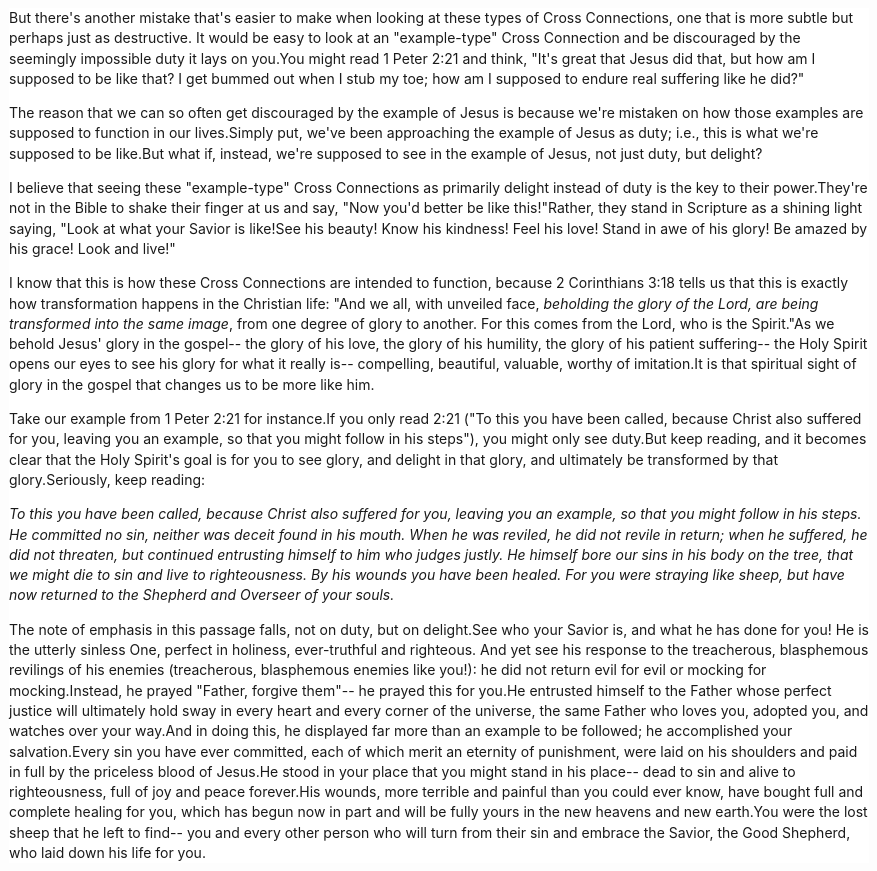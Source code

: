 But there's another mistake that's easier to make when looking at these types of Cross Connections, one that is more subtle but perhaps just as destructive. It would be easy to look at an "example-type" Cross Connection and be discouraged by the seemingly impossible duty it lays on you.You might read 1 Peter 2:21 and think, "It's great that Jesus did that, but how am I supposed to be like that? I get bummed out when I stub my toe; how am I supposed to endure real suffering like he did?"

The reason that we can so often get discouraged by the example of Jesus is because we're mistaken on how those examples are supposed to function in our lives.Simply put, we've been approaching the example of Jesus as duty; i.e., this is what we're supposed to be like.But what if, instead, we're supposed to see in the example of Jesus, not just duty, but delight?

I believe that seeing these "example-type" Cross Connections as primarily delight instead of duty is the key to their power.They're not in the Bible to shake their finger at us and say, "Now you'd better be like this!"Rather, they stand in Scripture as a shining light saying, "Look at what your Savior is like!See his beauty! Know his kindness! Feel his love! Stand in awe of his glory! Be amazed by his grace! Look and live!"

I know that this is how these Cross Connections are intended to function, because 2 Corinthians 3:18 tells us that this is exactly how transformation happens in the Christian life: "And we all, with unveiled face, _beholding the glory of the Lord, are being transformed into the same image_, from one degree of glory to another. For this comes from the Lord, who is the Spirit."As we behold Jesus' glory in the gospel-- the glory of his love, the glory of his humility, the glory of his patient suffering-- the Holy Spirit opens our eyes to see his glory for what it really is-- compelling, beautiful, valuable, worthy of imitation.It is that spiritual sight of glory in the gospel that changes us to be more like him.

Take our example from 1 Peter 2:21 for instance.If you only read 2:21 ("To this you have been called, because Christ also suffered for you, leaving you an example, so that you might follow in his steps"), you might only see duty.But keep reading, and it becomes clear that the Holy Spirit's goal is for you to see glory, and delight in that glory, and ultimately be transformed by that glory.Seriously, keep reading:

_To this you have been called, because Christ also suffered for you, leaving you an example, so that you might follow in his steps. He committed no sin, neither was deceit found in his mouth. When he was reviled, he did not revile in return; when he suffered, he did not threaten, but continued entrusting himself to him who judges justly. He himself bore our sins in his body on the tree, that we might die to sin and live to righteousness. By his wounds you have been healed. For you were straying like sheep, but have now returned to the Shepherd and Overseer of your souls._

The note of emphasis in this passage falls, not on duty, but on delight.See who your Savior is, and what he has done for you! He is the utterly sinless One, perfect in holiness, ever-truthful and righteous. And yet see his response to the treacherous, blasphemous revilings of his enemies (treacherous, blasphemous enemies like you!): he did not return evil for evil or mocking for mocking.Instead, he prayed "Father, forgive them"-- he prayed this for you.He entrusted himself to the Father whose perfect justice will ultimately hold sway in every heart and every corner of the universe, the same Father who loves you, adopted you, and watches over your way.And in doing this, he displayed far more than an example to be followed; he accomplished your salvation.Every sin you have ever committed, each of which merit an eternity of punishment, were laid on his shoulders and paid in full by the priceless blood of Jesus.He stood in your place that you might stand in his place-- dead to sin and alive to righteousness, full of joy and peace forever.His wounds, more terrible and painful than you could ever know, have bought full and complete healing for you, which has begun now in part and will be fully yours in the new heavens and new earth.You were the lost sheep that he left to find-- you and every other person who will turn from their sin and embrace the Savior, the Good Shepherd, who laid down his life for you.
